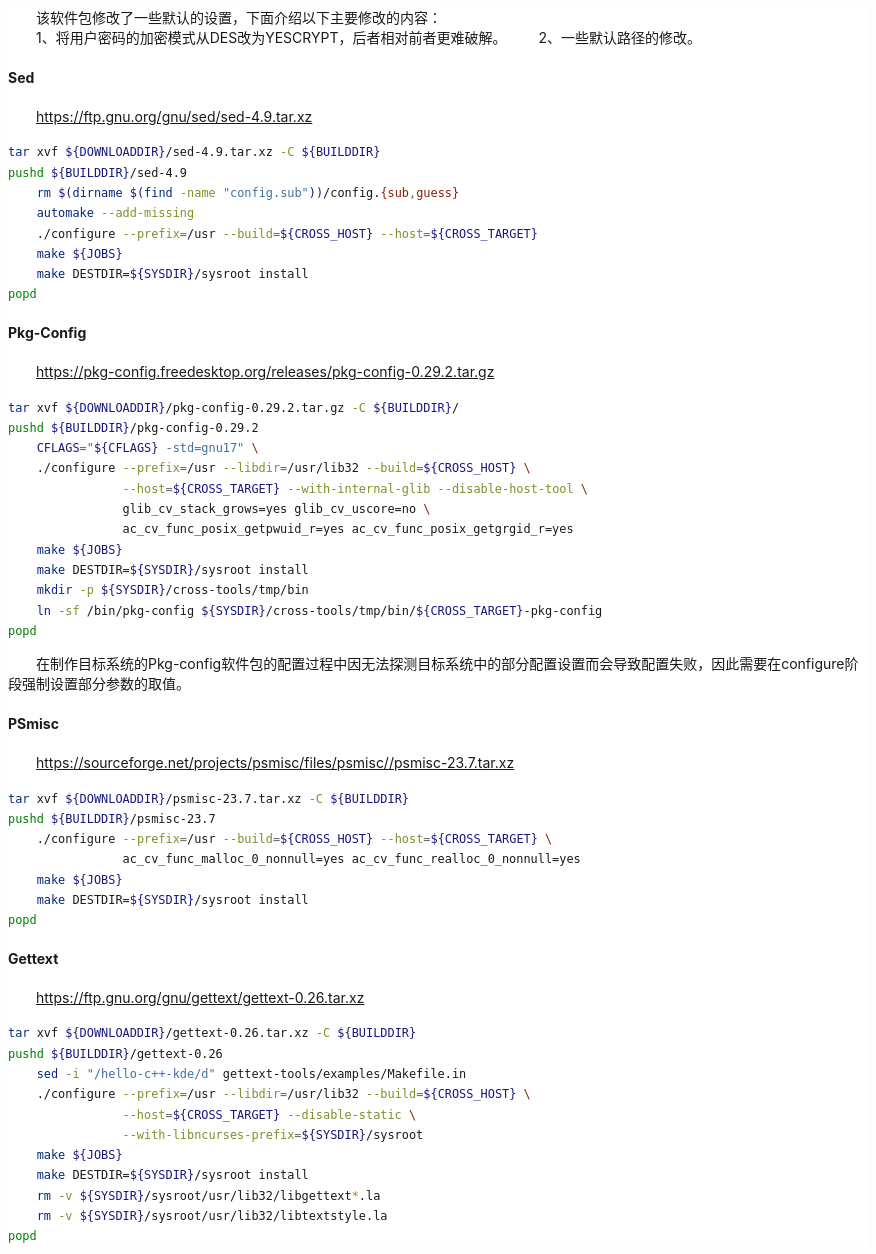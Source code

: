 　　该软件包修改了一些默认的设置，下面介绍以下主要修改的内容：  
　　1、将用户密码的加密模式从DES改为YESCRYPT，后者相对前者更难破解。
　　2、一些默认路径的修改。

#### Sed
　　https://ftp.gnu.org/gnu/sed/sed-4.9.tar.xz

```sh
tar xvf ${DOWNLOADDIR}/sed-4.9.tar.xz -C ${BUILDDIR}
pushd ${BUILDDIR}/sed-4.9
	rm $(dirname $(find -name "config.sub"))/config.{sub,guess}
	automake --add-missing
	./configure --prefix=/usr --build=${CROSS_HOST} --host=${CROSS_TARGET}
	make ${JOBS}
	make DESTDIR=${SYSDIR}/sysroot install
popd
```

#### Pkg-Config
　　https://pkg-config.freedesktop.org/releases/pkg-config-0.29.2.tar.gz

```sh
tar xvf ${DOWNLOADDIR}/pkg-config-0.29.2.tar.gz -C ${BUILDDIR}/
pushd ${BUILDDIR}/pkg-config-0.29.2
	CFLAGS="${CFLAGS} -std=gnu17" \
	./configure --prefix=/usr --libdir=/usr/lib32 --build=${CROSS_HOST} \
	            --host=${CROSS_TARGET} --with-internal-glib --disable-host-tool \
	            glib_cv_stack_grows=yes glib_cv_uscore=no \
	            ac_cv_func_posix_getpwuid_r=yes ac_cv_func_posix_getgrgid_r=yes
	make ${JOBS}
	make DESTDIR=${SYSDIR}/sysroot install
	mkdir -p ${SYSDIR}/cross-tools/tmp/bin
	ln -sf /bin/pkg-config ${SYSDIR}/cross-tools/tmp/bin/${CROSS_TARGET}-pkg-config
popd
```
　　在制作目标系统的Pkg-config软件包的配置过程中因无法探测目标系统中的部分配置设置而会导致配置失败，因此需要在configure阶段强制设置部分参数的取值。

#### PSmisc
　　https://sourceforge.net/projects/psmisc/files/psmisc//psmisc-23.7.tar.xz

```sh
tar xvf ${DOWNLOADDIR}/psmisc-23.7.tar.xz -C ${BUILDDIR}
pushd ${BUILDDIR}/psmisc-23.7
	./configure --prefix=/usr --build=${CROSS_HOST} --host=${CROSS_TARGET} \
                ac_cv_func_malloc_0_nonnull=yes ac_cv_func_realloc_0_nonnull=yes
	make ${JOBS}
	make DESTDIR=${SYSDIR}/sysroot install
popd
```

#### Gettext
　　https://ftp.gnu.org/gnu/gettext/gettext-0.26.tar.xz

```sh
tar xvf ${DOWNLOADDIR}/gettext-0.26.tar.xz -C ${BUILDDIR}
pushd ${BUILDDIR}/gettext-0.26
	sed -i "/hello-c++-kde/d" gettext-tools/examples/Makefile.in
	./configure --prefix=/usr --libdir=/usr/lib32 --build=${CROSS_HOST} \
	            --host=${CROSS_TARGET} --disable-static \
	            --with-libncurses-prefix=${SYSDIR}/sysroot
	make ${JOBS}
	make DESTDIR=${SYSDIR}/sysroot install
	rm -v ${SYSDIR}/sysroot/usr/lib32/libgettext*.la
	rm -v ${SYSDIR}/sysroot/usr/lib32/libtextstyle.la
popd
```
